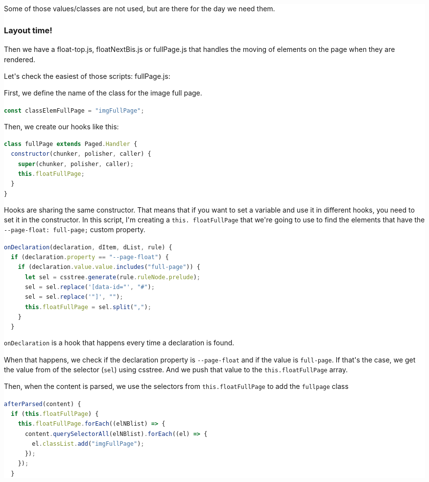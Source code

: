 Some of those values/classes are not used, but are there for the day we
need them.

### Layout time!

Then we have a float-top.js, floatNextBis.js or fullPage.js that handles
the moving of elements on the page when they are rendered.

Let's check the easiest of those scripts: fullPage.js:

First, we define the name of the class for the image full page.

```js
const classElemFullPage = "imgFullPage";
```

Then, we create our hooks like this:

```js
class fullPage extends Paged.Handler {
  constructor(chunker, polisher, caller) {
    super(chunker, polisher, caller);
    this.floatFullPage;
  }
}
```

Hooks are sharing the same constructor. That means that if you want to
set a variable and use it in different hooks, you need to set it in the
constructor. In this script, I'm creating a `this. floatFullPage` that we're going to use to find the elements that have the `--page-float: full-page;` custom property.

```js
onDeclaration(declaration, dItem, dList, rule) {
  if (declaration.property == "--page-float") {
    if (declaration.value.value.includes("full-page")) {
      let sel = csstree.generate(rule.ruleNode.prelude);
      sel = sel.replace('[data-id="', "#");
      sel = sel.replace('"]', "");
      this.floatFullPage = sel.split(",");
    }
  }
```

`onDeclaration` is a hook that happens every time a declaration is found.

When that happens, we check if the declaration property is `--page-float` and if the value is `full-page`. If that's the case, we get the value from of the selector (`sel`) using csstree. And we push that value to the `this.floatFullPage` array.

Then, when the content is parsed, we use the selectors from `this.floatFullPage` to add the `fullpage` class

```js
afterParsed(content) {
  if (this.floatFullPage) {
    this.floatFullPage.forEach((elNBlist) => {
      content.querySelectorAll(elNBlist).forEach((el) => {
        el.classList.add("imgFullPage");
      });
    });
  }
```

